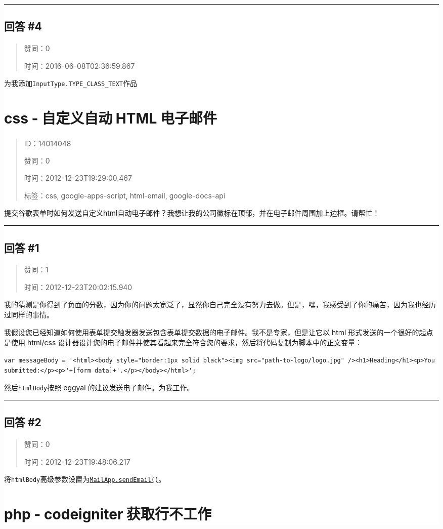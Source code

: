 * * *

## 回答 #4

> 赞同：0
> 
> 时间：2016-06-08T02:36:59.867

为我添加`InputType.TYPE_CLASS_TEXT`作品

# css - 自定义自动 HTML 电子邮件

> ID：14014048
> 
> 赞同：0
> 
> 时间：2012-12-23T19:29:00.467
> 
> 标签：css, google-apps-script, html-email, google-docs-api

提交谷歌表单时如何发送自定义html自动电子邮件？我想让我的公司徽标在顶部，并在电子邮件周围加上边框。请帮忙！

* * *

## 回答 #1

> 赞同：1
> 
> 时间：2012-12-23T20:02:15.940

我的猜测是你得到了负面的分数，因为你的问题太宽泛了，显然你自己完全没有努力去做。但是，嘿，我感受到了你的痛苦，因为我也经历过同样的事情。

我假设您已经知道如何使用表单提交触发器发送包含表单提交数据的电子邮件。我不是专家，但是让它以 html 形式发送的一个很好的起点是使用 html/css 设计器设计您的电子邮件并使其看起来完全符合您的要求，然后将代码复制为脚本中的正文变量：

```
var messageBody = '<html><body style="border:1px solid black"><img src="path-to-logo/logo.jpg" /><h1>Heading</h1><p>You submitted:</p><p>'+[form data]+'.</p></body></html>'; 
```

然后`htmlBody`按照 eggyal 的建议发送电子邮件。为我工作。

* * *

## 回答 #2

> 赞同：0
> 
> 时间：2012-12-23T19:48:06.217

将`htmlBody`高级参数设置为[`MailApp.sendEmail()`](https://developers.google.com/apps-script/class_mailapp#sendEmail)。

# php - codeigniter 获取行不工作

